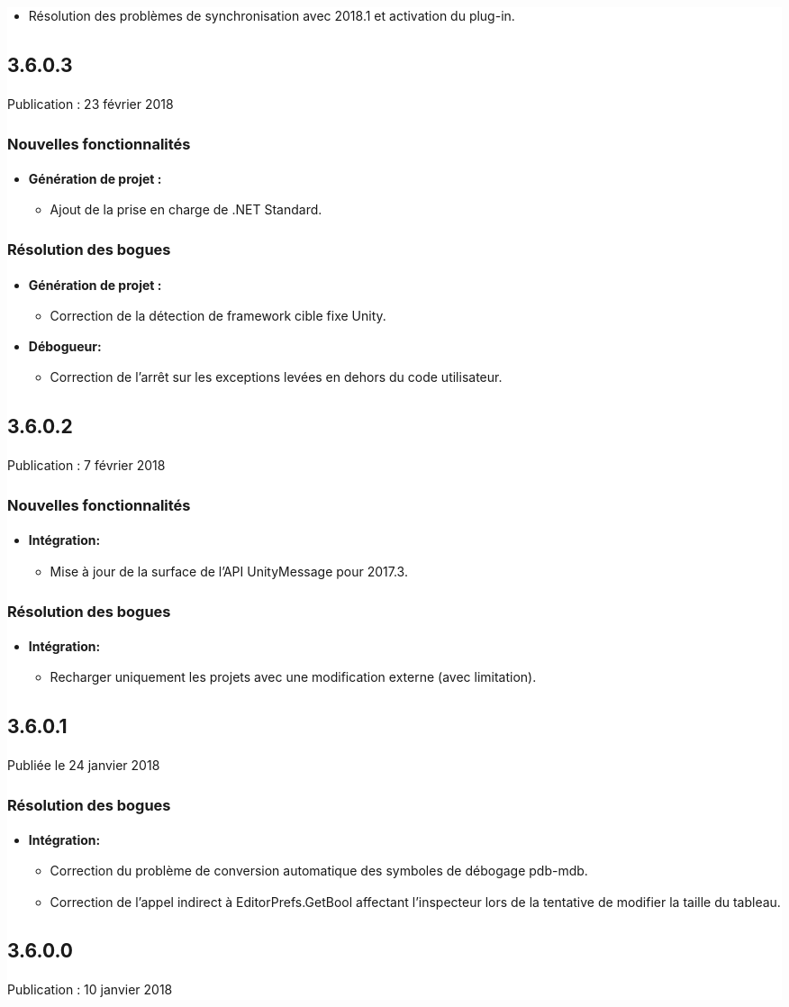   - Résolution des problèmes de synchronisation avec 2018.1 et activation du plug-in.

## <a name="3603"></a>3.6.0.3

Publication : 23 février 2018

### <a name="new-features"></a>Nouvelles fonctionnalités

- **Génération de projet :**

  - Ajout de la prise en charge de .NET Standard.

### <a name="bug-fixes"></a>Résolution des bogues

- **Génération de projet :**

  - Correction de la détection de framework cible fixe Unity.

- **Débogueur:**

  - Correction de l’arrêt sur les exceptions levées en dehors du code utilisateur.

## <a name="3602"></a>3.6.0.2

Publication : 7 février 2018

### <a name="new-features"></a>Nouvelles fonctionnalités

- **Intégration:**

  - Mise à jour de la surface de l’API UnityMessage pour 2017.3.

### <a name="bug-fixes"></a>Résolution des bogues

- **Intégration:**

  - Recharger uniquement les projets avec une modification externe (avec limitation).

## <a name="3601"></a>3.6.0.1

Publiée le 24 janvier 2018

### <a name="bug-fixes"></a>Résolution des bogues

- **Intégration:**

  - Correction du problème de conversion automatique des symboles de débogage pdb-mdb.

  - Correction de l’appel indirect à EditorPrefs.GetBool affectant l’inspecteur lors de la tentative de modifier la taille du tableau.

## <a name="3600"></a>3.6.0.0

Publication : 10 janvier 2018
